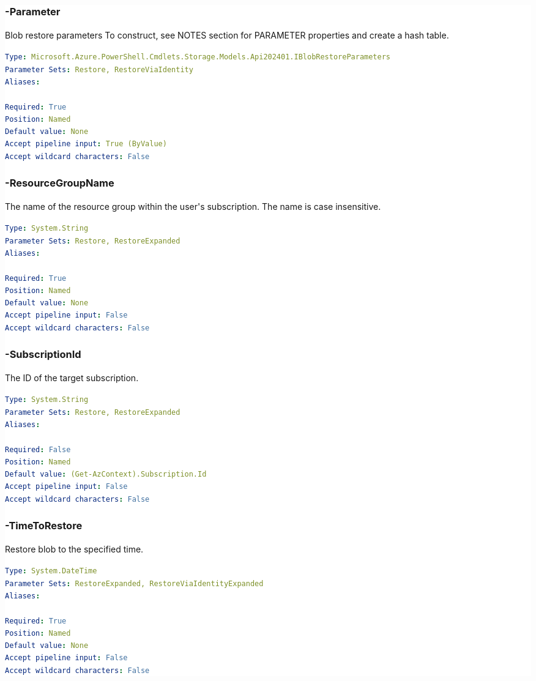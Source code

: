 ### -Parameter
Blob restore parameters
To construct, see NOTES section for PARAMETER properties and create a hash table.

```yaml
Type: Microsoft.Azure.PowerShell.Cmdlets.Storage.Models.Api202401.IBlobRestoreParameters
Parameter Sets: Restore, RestoreViaIdentity
Aliases:

Required: True
Position: Named
Default value: None
Accept pipeline input: True (ByValue)
Accept wildcard characters: False
```

### -ResourceGroupName
The name of the resource group within the user's subscription.
The name is case insensitive.

```yaml
Type: System.String
Parameter Sets: Restore, RestoreExpanded
Aliases:

Required: True
Position: Named
Default value: None
Accept pipeline input: False
Accept wildcard characters: False
```

### -SubscriptionId
The ID of the target subscription.

```yaml
Type: System.String
Parameter Sets: Restore, RestoreExpanded
Aliases:

Required: False
Position: Named
Default value: (Get-AzContext).Subscription.Id
Accept pipeline input: False
Accept wildcard characters: False
```

### -TimeToRestore
Restore blob to the specified time.

```yaml
Type: System.DateTime
Parameter Sets: RestoreExpanded, RestoreViaIdentityExpanded
Aliases:

Required: True
Position: Named
Default value: None
Accept pipeline input: False
Accept wildcard characters: False
```

